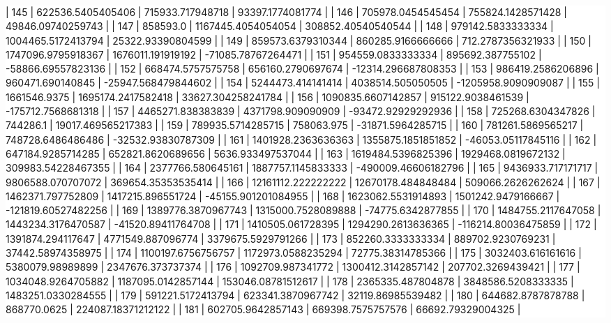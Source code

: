 | 145 | 622536.5405405406 | 715933.717948718 | 93397.1774081774 |
| 146 | 705978.0454545454 | 755824.1428571428 | 49846.09740259743 |
| 147 | 858593.0 | 1167445.4054054054 | 308852.40540540544 |
| 148 | 979142.5833333334 | 1004465.5172413794 | 25322.93390804599 |
| 149 | 859573.6379310344 | 860285.9166666666 | 712.2787356321933 |
| 150 | 1747096.9795918367 | 1676011.191919192 | -71085.78767264471 |
| 151 | 954559.0833333334 | 895692.387755102 | -58866.69557823136 |
| 152 | 668474.5757575758 | 656160.2790697674 | -12314.296687808353 |
| 153 | 986419.2586206896 | 960471.690140845 | -25947.568479844602 |
| 154 | 5244473.414141414 | 4038514.505050505 | -1205958.9090909087 |
| 155 | 1661546.9375 | 1695174.2417582418 | 33627.304258241784 |
| 156 | 1090835.6607142857 | 915122.9038461539 | -175712.7568681318 |
| 157 | 4465271.838383839 | 4371798.909090909 | -93472.92929292936 |
| 158 | 725268.6304347826 | 744286.1 | 19017.469565217383 |
| 159 | 789935.5714285715 | 758063.975 | -31871.5964285715 |
| 160 | 781261.5869565217 | 748728.6486486486 | -32532.93830787309 |
| 161 | 1401928.2363636363 | 1355875.1851851852 | -46053.05117845116 |
| 162 | 647184.9285714285 | 652821.8620689656 | 5636.933497537044 |
| 163 | 1619484.5396825396 | 1929468.0819672132 | 309983.54228467355 |
| 164 | 2377766.580645161 | 1887757.1145833333 | -490009.46606182796 |
| 165 | 9436933.717171717 | 9806588.070707072 | 369654.35353535414 |
| 166 | 12161112.222222222 | 12670178.484848484 | 509066.2626262624 |
| 167 | 1462371.797752809 | 1417215.896551724 | -45155.901201084955 |
| 168 | 1623062.5531914893 | 1501242.9479166667 | -121819.60527482256 |
| 169 | 1389776.3870967743 | 1315000.7528089888 | -74775.6342877855 |
| 170 | 1484755.2117647058 | 1443234.3176470587 | -41520.89411764708 |
| 171 | 1410505.061728395 | 1294290.2613636365 | -116214.80036475859 |
| 172 | 1391874.294117647 | 4771549.887096774 | 3379675.5929791266 |
| 173 | 852260.3333333334 | 889702.9230769231 | 37442.58974358975 |
| 174 | 1100197.6756756757 | 1172973.0588235294 | 72775.38314785366 |
| 175 | 3032403.616161616 | 5380079.98989899 | 2347676.373737374 |
| 176 | 1092709.987341772 | 1300412.3142857142 | 207702.3269439421 |
| 177 | 1034048.9264705882 | 1187095.0142857144 | 153046.08781512617 |
| 178 | 2365335.487804878 | 3848586.5208333335 | 1483251.0330284555 |
| 179 | 591221.5172413794 | 623341.3870967742 | 32119.86985539482 |
| 180 | 644682.8787878788 | 868770.0625 | 224087.18371212122 |
| 181 | 602705.9642857143 | 669398.7575757576 | 66692.79329004325 |